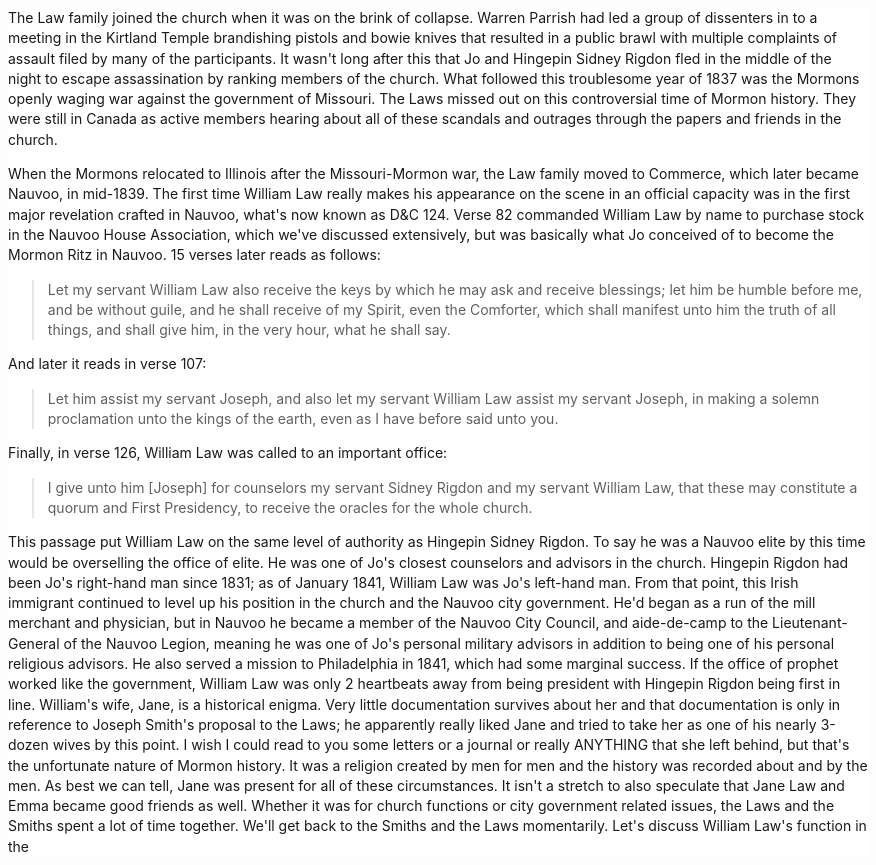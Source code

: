 The Law family joined the church when it was on the brink of collapse.
Warren Parrish had led a group of dissenters in to a meeting in the
Kirtland Temple brandishing pistols and bowie knives that resulted in a
public brawl with multiple complaints of assault filed by many of the
participants. It wasn't long after this that Jo and Hingepin Sidney
Rigdon fled in the middle of the night to escape assassination by
ranking members of the church. What followed this troublesome year of
1837 was the Mormons openly waging war against the government of
Missouri. The Laws missed out on this controversial time of Mormon
history. They were still in Canada as active members hearing about all
of these scandals and outrages through the papers and friends in the
church.

When the Mormons relocated to Illinois after the Missouri-Mormon war,
the Law family moved to Commerce, which later became Nauvoo, in
mid-1839. The first time William Law really makes his appearance on the
scene in an official capacity was in the first major revelation crafted
in Nauvoo, what's now known as D&C 124. Verse 82 commanded William Law
by name to purchase stock in the Nauvoo House Association, which we've
discussed extensively, but was basically what Jo conceived of to become
the Mormon Ritz in Nauvoo. 15 verses later reads as follows:

> Let my servant William Law also receive the keys by which he may ask
> and receive blessings; let him be humble before me, and be without
> guile, and he shall receive of my Spirit, even the Comforter, which
> shall manifest unto him the truth of all things, and shall give him,
> in the very hour, what he shall say.

And later it reads in verse 107:

> Let him assist my servant Joseph, and also let my servant William Law
> assist my servant Joseph, in making a solemn proclamation unto the
> kings of the earth, even as I have before said unto you.

Finally, in verse 126, William Law was called to an important office:

> I give unto him \[Joseph\] for counselors my servant Sidney Rigdon and
> my servant William Law, that these may constitute a quorum and First
> Presidency, to receive the oracles for the whole church.

This passage put William Law on the same level of authority as Hingepin
Sidney Rigdon. To say he was a Nauvoo elite by this time would be
overselling the office of elite. He was one of Jo's closest counselors
and advisors in the church. Hingepin Rigdon had been Jo's right-hand man
since 1831; as of January 1841, William Law was Jo's left-hand man. From
that point, this Irish immigrant continued to level up his position in
the church and the Nauvoo city government. He'd began as a run of the
mill merchant and physician, but in Nauvoo he became a member of the
Nauvoo City Council, and aide-de-camp to the Lieutenant-General of the
Nauvoo Legion, meaning he was one of Jo's personal military advisors in
addition to being one of his personal religious advisors. He also served
a mission to Philadelphia in 1841, which had some marginal success. If
the office of prophet worked like the government, William Law was only 2
heartbeats away from being president with Hingepin Rigdon being first in
line. William's wife, Jane, is a historical enigma. Very little
documentation survives about her and that documentation is only in
reference to Joseph Smith's proposal to the Laws; he apparently really
liked Jane and tried to take her as one of his nearly 3-dozen wives by
this point. I wish I could read to you some letters or a journal or
really ANYTHING that she left behind, but that's the unfortunate nature
of Mormon history. It was a religion created by men for men and the
history was recorded about and by the men. As best we can tell, Jane was
present for all of these circumstances. It isn't a stretch to also
speculate that Jane Law and Emma became good friends as well. Whether it
was for church functions or city government related issues, the Laws and
the Smiths spent a lot of time together. We'll get back to the Smiths
and the Laws momentarily. Let's discuss William Law's function in the